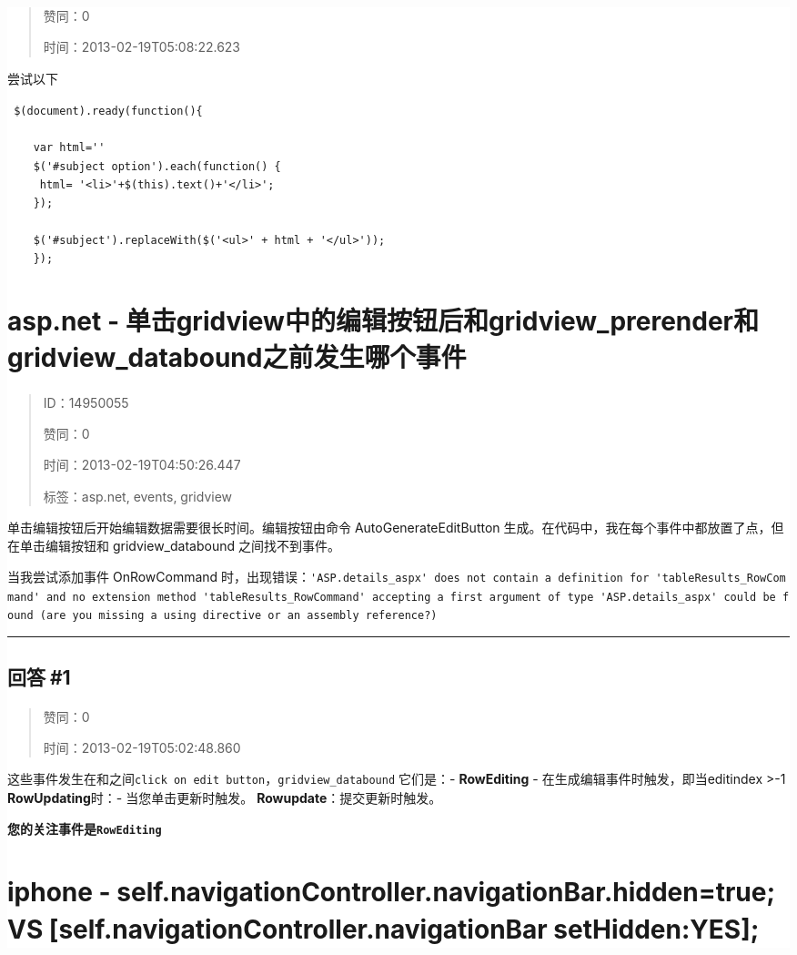 > 赞同：0
> 
> 时间：2013-02-19T05:08:22.623

尝试以下

```
 $(document).ready(function(){

    var html=''
    $('#subject option').each(function() {
     html= '<li>'+$(this).text()+'</li>';
    });

    $('#subject').replaceWith($('<ul>' + html + '</ul>'));
    }); 
```

# asp.net - 单击gridview中的编辑按钮后和gridview_prerender和gridview_databound之前发生哪个事件

> ID：14950055
> 
> 赞同：0
> 
> 时间：2013-02-19T04:50:26.447
> 
> 标签：asp.net, events, gridview

单击编辑按钮后开始编辑数据需要很长时间。编辑按钮由命令 AutoGenerateEditButton 生成。在代码中，我在每个事件中都放置了点，但在单击编辑按钮和 gridview_databound 之间找不到事件。

当我尝试添加事件 OnRowCommand 时，出现错误：`'ASP.details_aspx' does not contain a definition for 'tableResults_RowCommand' and no extension method 'tableResults_RowCommand' accepting a first argument of type 'ASP.details_aspx' could be found (are you missing a using directive or an assembly reference?)`

* * *

## 回答 #1

> 赞同：0
> 
> 时间：2013-02-19T05:02:48.860

这些事件发生在和之间`click on edit button`，`gridview_databound` 它们是：-
**RowEditing** - 在生成编辑事件时触发，即当editindex >-1
**RowUpdating**时：- 当您单击更新时触发。
**Rowupdate**：提交更新时触发。

**您的关注事件是`RowEditing`**

# iphone - self.navigationController.navigationBar.hidden=true; VS [self.navigationController.navigationBar setHidden:YES];
